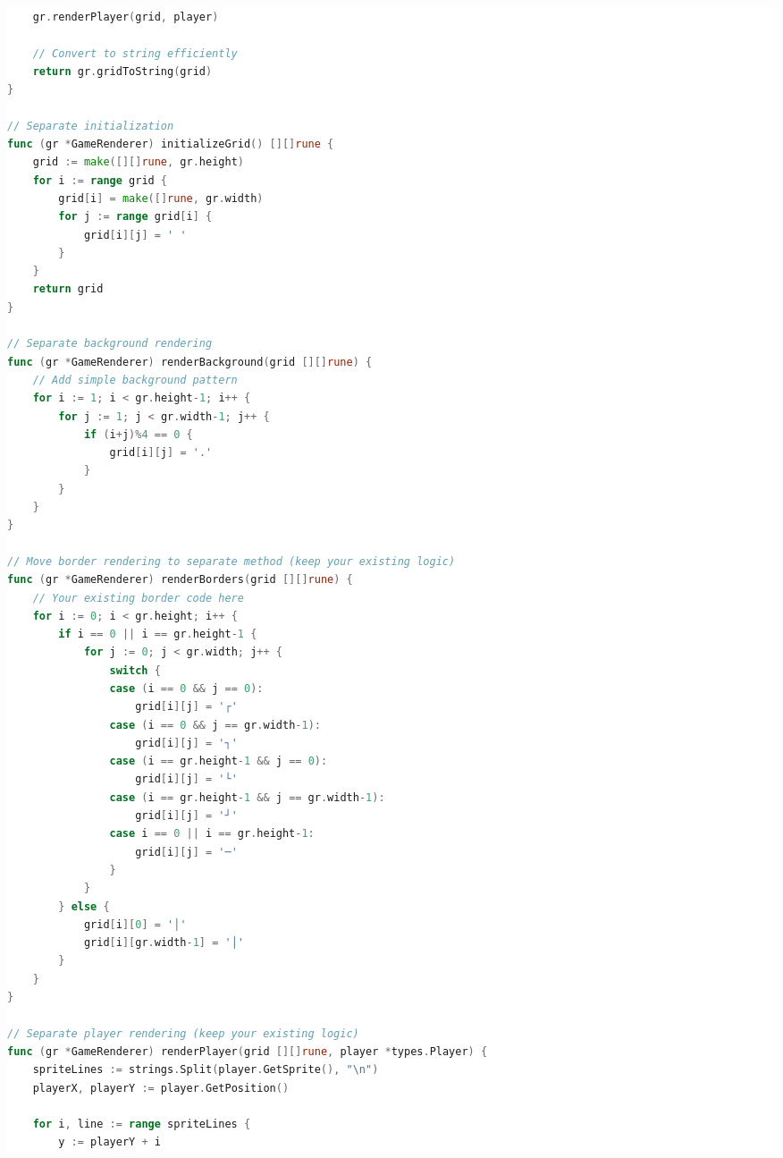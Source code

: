 ```go
	gr.renderPlayer(grid, player)
	
	// Convert to string efficiently
	return gr.gridToString(grid)
}

// Separate initialization
func (gr *GameRenderer) initializeGrid() [][]rune {
	grid := make([][]rune, gr.height)
	for i := range grid {
		grid[i] = make([]rune, gr.width)
		for j := range grid[i] {
			grid[i][j] = ' '
		}
	}
	return grid
}

// Separate background rendering
func (gr *GameRenderer) renderBackground(grid [][]rune) {
	// Add simple background pattern
	for i := 1; i < gr.height-1; i++ {
		for j := 1; j < gr.width-1; j++ {
			if (i+j)%4 == 0 {
				grid[i][j] = '.'
			}
		}
	}
}

// Move border rendering to separate method (keep your existing logic)
func (gr *GameRenderer) renderBorders(grid [][]rune) {
	// Your existing border code here
	for i := 0; i < gr.height; i++ {
		if i == 0 || i == gr.height-1 {
			for j := 0; j < gr.width; j++ {
				switch {
				case (i == 0 && j == 0):
					grid[i][j] = '┌'
				case (i == 0 && j == gr.width-1):
					grid[i][j] = '┐'
				case (i == gr.height-1 && j == 0):
					grid[i][j] = '└'
				case (i == gr.height-1 && j == gr.width-1):
					grid[i][j] = '┘'
				case i == 0 || i == gr.height-1:
					grid[i][j] = '─'
				}
			}
		} else {
			grid[i][0] = '│'
			grid[i][gr.width-1] = '│'
		}
	}
}

// Separate player rendering (keep your existing logic)
func (gr *GameRenderer) renderPlayer(grid [][]rune, player *types.Player) {
	spriteLines := strings.Split(player.GetSprite(), "\n")
	playerX, playerY := player.GetPosition()

	for i, line := range spriteLines {
		y := playerY + i
```